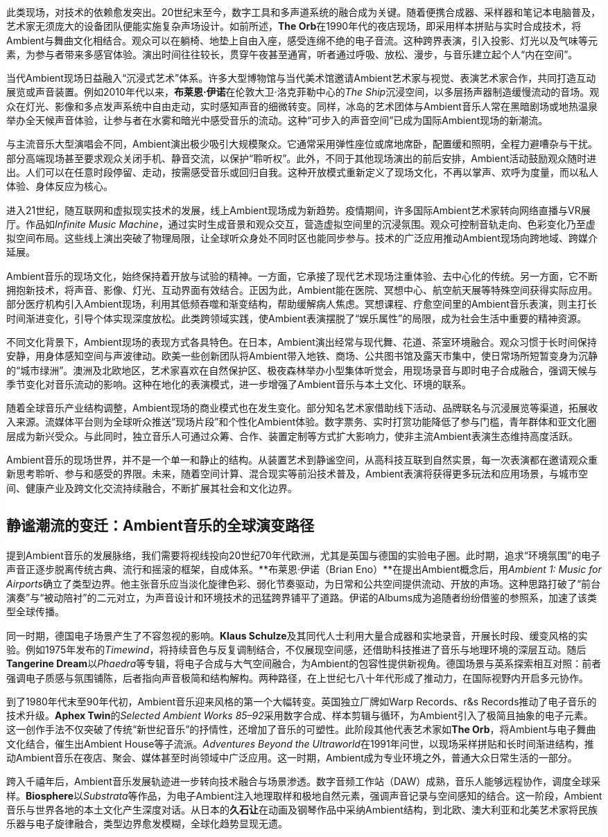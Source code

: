 此类现场，对技术的依赖愈发突出。20世纪末至今，数字工具和多声道系统的融合成为关键。随着便携合成器、采样器和笔记本电脑普及，艺术家无须庞大的设备团队便能实施复杂声场设计。如前所述，**The
Orb**在1990年代的夜店现场，即采用样本拼贴与实时合成技术，将Ambient与舞曲文化相结合。观众可以在躺椅、地垫上自由入座，感受连绵不绝的电子音流。这种跨界表演，引入投影、灯光以及气味等元素，为参与者带来多感官体验。演出时间往往较长，贯穿午夜甚至通宵，听者通过呼吸、放松、漫步，与音乐建立起个人“内在空间”。

当代Ambient现场日益融入“沉浸式艺术”体系。许多大型博物馆与当代美术馆邀请Ambient艺术家与视觉、表演艺术家合作，共同打造互动展览或声音装置。例如2010年代以来，**布莱恩·伊诺**在伦敦大卫·洛克菲勒中心的*The
Ship*沉浸空间，以多层扬声器制造缓慢流动的音场。观众在灯光、影像和多点发声系统中自由走动，实时感知声音的细微转变。同样，冰岛的艺术团体与Ambient音乐人常在黑暗剧场或地热温泉举办全天候声音体验，让参与者在水雾和暗光中感受音乐的流动。这种“可步入的声音空间”已成为国际Ambient现场的新潮流。

与主流音乐大型演唱会不同，Ambient演出极少吸引大规模聚众。它通常采用弹性座位或席地席卧，配置缓和照明，全程力避嘈杂与干扰。部分高端现场甚至要求观众关闭手机、静音交流，以保护“聆听权”。此外，不同于其他现场演出的前后安排，Ambient活动鼓励观众随时进出。人们可以在任意时段停留、走动，按需感受音乐或回归自我。这种开放模式重新定义了现场文化，不再以掌声、欢呼为度量，而以私人体验、身体反应为核心。

进入21世纪，随互联网和虚拟现实技术的发展，线上Ambient现场成为新趋势。疫情期间，许多国际Ambient艺术家转向网络直播与VR展厅。作品如*Infinite
Music
Machine*，通过实时生成音景和观众交互，营造虚拟空间里的沉浸氛围。观众可控制音轨走向、色彩变化乃至虚拟空间布局。这些线上演出突破了物理局限，让全球听众身处不同时区也能同步参与。技术的广泛应用推动Ambient现场向跨地域、跨媒介延展。

Ambient音乐的现场文化，始终保持着开放与试验的精神。一方面，它承接了现代艺术现场注重体验、去中心化的传统。另一方面，它不断拥抱新技术，将声音、影像、灯光、互动界面有效结合。正因为此，Ambient能在医院、冥想中心、航空航天展等特殊空间获得实际应用。部分医疗机构引入Ambient现场，利用其低频吞噬和渐变结构，帮助缓解病人焦虑。冥想课程、疗愈空间里的Ambient音乐表演，则主打长时间渐进变化，引导个体实现深度放松。此类跨领域实践，使Ambient表演摆脱了“娱乐属性”的局限，成为社会生活中重要的精神资源。

不同文化背景下，Ambient现场的表现方式各具特色。在日本，Ambient演出经常与现代舞、花道、茶室环境融合。观众习惯于长时间保持安静，用身体感知空间与声波律动。欧美一些创新团队将Ambient带入地铁、商场、公共图书馆及露天市集中，使日常场所短暂变身为沉静的“城市绿洲”。澳洲及北欧地区，艺术家喜欢在自然保护区、极夜森林举办小型集体听觉会，用现场录音与即时电子合成融合，强调天候与季节变化对音乐流动的影响。这种在地化的表演模式，进一步增强了Ambient音乐与本土文化、环境的联系。

随着全球音乐产业结构调整，Ambient现场的商业模式也在发生变化。部分知名艺术家借助线下活动、品牌联名与沉浸展览等渠道，拓展收入来源。流媒体平台则为全球听众推送“现场片段”和个性化Ambient体验。数字票务、实时打赏功能降低了参与门槛，青年群体和亚文化圈层成为新兴受众。与此同时，独立音乐人可通过众筹、合作、装置定制等方式扩大影响力，使非主流Ambient表演生态维持高度活跃。

Ambient音乐的现场世界，并不是一个单一和静止的结构。从装置艺术到静谧空间，从高科技互联到自然实景，每一次表演都在邀请观众重新思考聆听、参与和感受的界限。未来，随着空间计算、混合现实等前沿技术普及，Ambient表演将获得更多玩法和应用场景，与城市空间、健康产业及跨文化交流持续融合，不断扩展其社会和文化边界。

## 静谧潮流的变迁：Ambient音乐的全球演变路径

提到Ambient音乐的发展脉络，我们需要将视线投向20世纪70年代欧洲，尤其是英国与德国的实验电子圈。此时期，追求“环境氛围”的电子声音正逐步脱离传统古典、流行和摇滚的框架，自成体系。**布莱恩·伊诺（Brian
Eno）**在提出Ambient概念后，用*Ambient 1: Music for
Airports*确立了类型边界。他主张音乐应当淡化旋律色彩、弱化节奏驱动，为日常和公共空间提供流动、开放的声场。这种思路打破了“前台演奏”与“被动陪衬”的二元对立，为声音设计和环境技术的迅猛跨界铺平了道路。伊诺的Albums成为追随者纷纷借鉴的参照系，加速了该类型全球传播。

同一时期，德国电子场景产生了不容忽视的影响。**Klaus
Schulze**及其同代人士利用大量合成器和实地录音，开展长时段、缓变风格的实验。例如1975年发布的*Timewind*，将持续音色与反复调制结合，不仅展现空间感，还借助科技推进了音乐与地理环境的深层互动。随后**Tangerine
Dream**以*Phaedra*等专辑，将电子合成与大气空间融合，为Ambient的包容性提供新视角。德国场景与英系探索相互对照：前者强调电子质感与氛围铺陈，后者指向声音极简和结构解构。两种路径，在上世纪七八十年代形成了推动力，在国际视野内开启多元协作。

到了1980年代末至90年代初，Ambient音乐迎来风格的第一个大幅转变。英国独立厂牌如Warp Records、r&s
Records推动了电子音乐的技术升级。**Aphex Twin**的*Selected Ambient Works
85–92*采用数字合成、样本剪辑与循环，为Ambient引入了极简且抽象的电子元素。这一创作手法不仅突破了传统“新世纪音乐”的抒情性，还增加了音乐的可塑性。此阶段其他代表艺术家如**The
Orb**，将Ambient与电子舞曲文化结合，催生出Ambient House等子流派。*Adventures Beyond the
Ultraworld*在1991年问世，以现场采样拼贴和长时间渐进结构，推动Ambient音乐在夜店、聚会、媒体甚至时尚领域中广泛应用。这一时期，Ambient成为专业环境之外，普通大众日常生活的一部分。

跨入千禧年后，Ambient音乐发展轨迹进一步转向技术融合与场景渗透。数字音频工作站（DAW）成熟，音乐人能够远程协作，调度全球采样。**Biosphere**以*Substrata*等作品，为电子Ambient注入地理取样和极地自然元素，强调声音记录与空间感知的结合。这一阶段，Ambient音乐与世界各地的本土文化产生深度对话。从日本的**久石让**在动画及钢琴作品中采纳Ambient结构，到北欧、澳大利亚和北美艺术家将民族乐器与电子旋律融合，类型边界愈发模糊，全球化趋势显现无遗。
